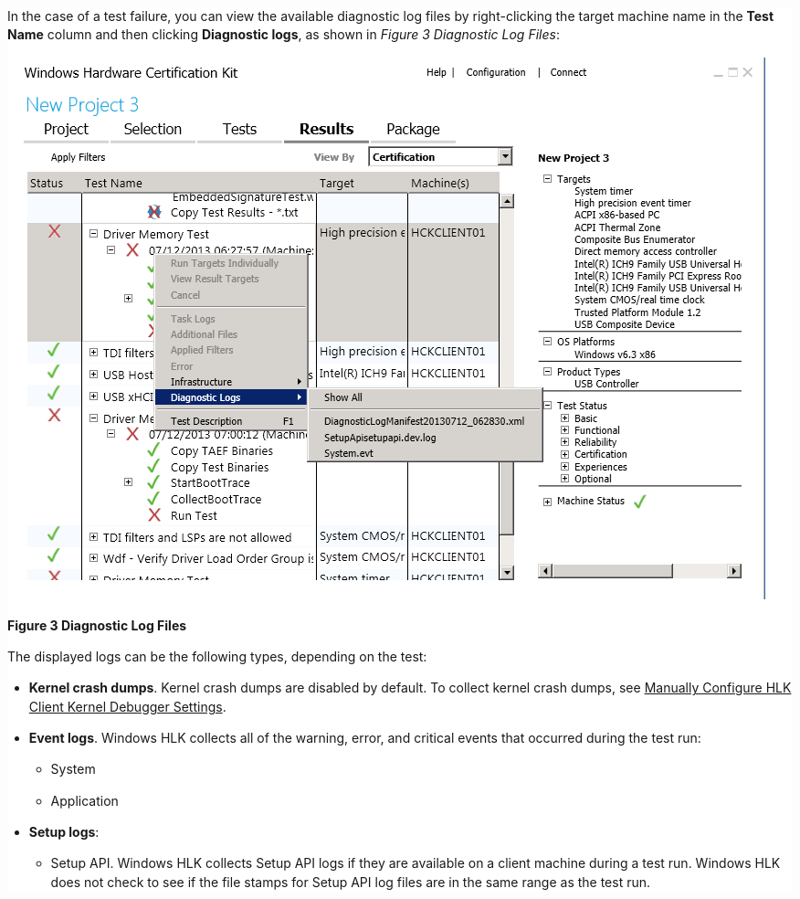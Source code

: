 
In the case of a test failure, you can view the available diagnostic log files by right-clicking the target machine name in the **Test Name** column and then clicking **Diagnostic logs**, as shown in *Figure 3 Diagnostic Log Files*:

![results tab showing diagnostic logs context menu option](images/resultstab.png)

**Figure 3 Diagnostic Log Files**

The displayed logs can be the following types, depending on the test:

-   **Kernel crash dumps**. Kernel crash dumps are disabled by default. To collect kernel crash dumps, see [Manually Configure HLK Client Kernel Debugger Settings](..\user\manually-configure-hlk-client-kernel-debugger-settings.md).

-   **Event logs**. Windows HLK collects all of the warning, error, and critical events that occurred during the test run:

    -   System

    -   Application

-   **Setup logs**:

    -   Setup API. Windows HLK collects Setup API logs if they are available on a client machine during a test run. Windows HLK does not check to see if the file stamps for Setup API log files are in the same range as the test run.

